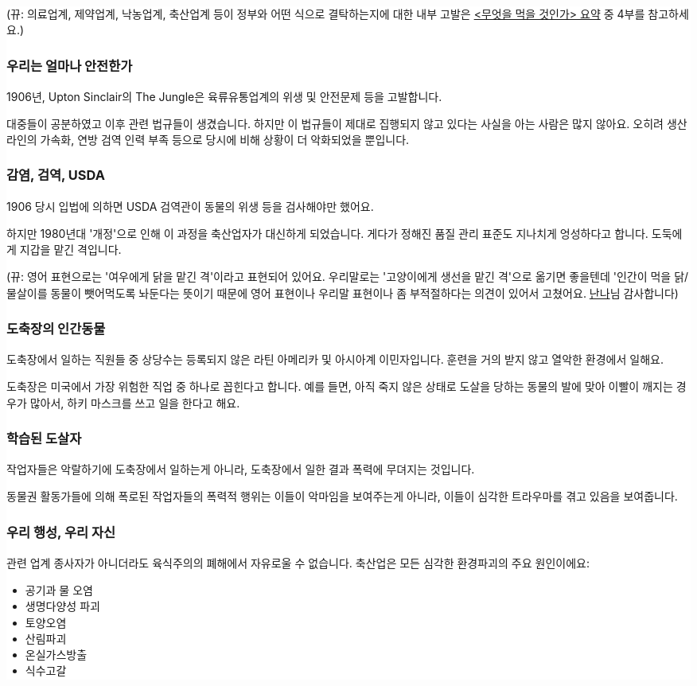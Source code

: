 (뀨: 의료업계, 제약업계, 낙농업계, 축산업계 등이 정부와 어떤 식으로
결탁하는지에 대한 내부 고발은 [\<무엇을 먹을 것인가\>
요약](/2020/11/14/the-china-study.html) 중 4부를 참고하세요.)

### 우리는 얼마나 안전한가

1906년, Upton Sinclair의 The Jungle은 육류유통업계의 위생 및 안전문제 등을
고발합니다.

대중들이 공분하였고 이후 관련 법규들이 생겼습니다. 하지만 이 법규들이 제대로
집행되지 않고 있다는 사실을 아는 사람은 많지 않아요. 오히려 생산라인의 가속화,
연방 검역 인력 부족 등으로 당시에 비해 상황이 더 악화되었을 뿐입니다.

### 감염, 검역, USDA

1906 당시 입법에 의하면 USDA 검역관이 동물의 위생 등을 검사해야만 했어요.

하지만 1980년대 '개정'으로 인해 이 과정을 축산업자가 대신하게 되었습니다.
게다가 정해진 품질 관리 표준도 지나치게 엉성하다고 합니다. 도둑에게 지갑을 맡긴
격입니다.

(뀨: 영어 표현으로는 '여우에게 닭을 맡긴 격'이라고 표현되어 있어요. 우리말로는
'고양이에게 생선을 맡긴 격'으로 옮기면 좋을텐데 '인간이 먹을 닭/물살이를 동물이
뺏어먹도록 놔둔다는 뜻이기 때문에 영어 표현이나 우리말 표현이나 좀 부적절하다는
의견이 있어서 고쳤어요. [난나](https://twitter.com/‪nunnunanna421)님
감사합니다)

### 도축장의 인간동물

도축장에서 일하는 직원들 중 상당수는 등록되지 않은 라틴 아메리카 및 아시아계
이민자입니다. 훈련을 거의 받지 않고 열악한 환경에서 일해요.

도축장은 미국에서 가장 위험한 직업 중 하나로 꼽힌다고 합니다. 예를 들면, 아직
죽지 않은 상태로 도살을 당하는 동물의 발에 맞아 이빨이 깨지는 경우가 많아서,
하키 마스크를 쓰고 일을 한다고 해요.

### 학습된 도살자

작업자들은 악랄하기에 도축장에서 일하는게 아니라, 도축장에서 일한 결과 폭력에
무뎌지는 것입니다.

동물권 활동가들에 의해 폭로된 작업자들의 폭력적 행위는 이들이 악마임을
보여주는게 아니라, 이들이 심각한 트라우마를 겪고 있음을 보여줍니다.

### 우리 행성, 우리 자신

관련 업계 종사자가 아니더라도 육식주의의 폐해에서 자유로울 수 없습니다.
축산업은 모든 심각한 환경파괴의 주요 원인이에요:

* 공기과 물 오염
* 생명다양성 파괴
* 토양오염
* 산림파괴
* 온실가스방출
* 식수고갈
